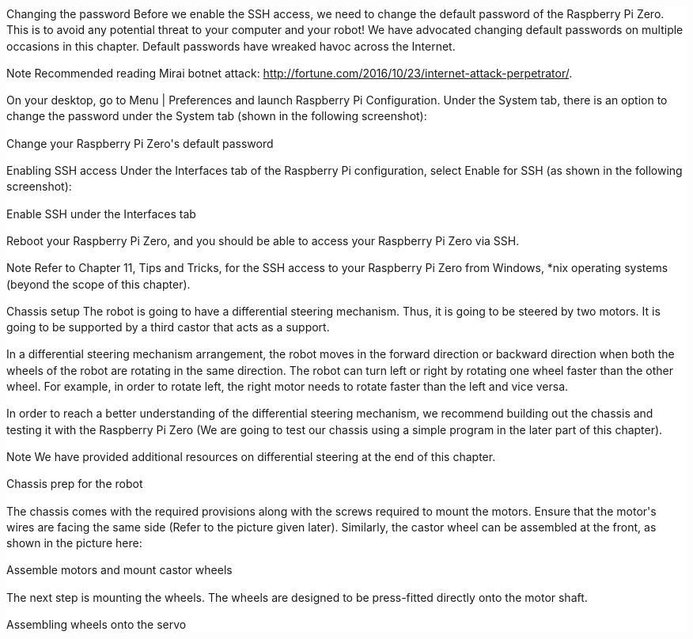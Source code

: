 Changing the password
Before we enable the SSH access, we need to change the default password of the Raspberry Pi Zero. This is to avoid any potential threat to your computer and your robot! We have advocated changing default passwords on multiple occasions in this chapter. Default passwords have wreaked havoc across the Internet.

Note
Recommended reading Mirai botnet attack: http://fortune.com/2016/10/23/internet-attack-perpetrator/.

On your desktop, go to Menu | Preferences and launch Raspberry Pi Configuration. Under the System tab, there is an option to change the password under the System tab (shown in the following screenshot):


Change your Raspberry Pi Zero's default password

Enabling SSH access
Under the Interfaces tab of the Raspberry Pi configuration, select Enable for SSH (as shown in the following screenshot):


Enable SSH under the Interfaces tab

Reboot your Raspberry Pi Zero, and you should be able to access your Raspberry Pi Zero via SSH.

Note
Refer to Chapter 11, Tips and Tricks, for the SSH access to your Raspberry Pi Zero from Windows, *nix operating systems (beyond the scope of this chapter).

Chassis setup
The robot is going to have a differential steering mechanism. Thus, it is going to be steered by two motors. It is going to be supported by a third castor that acts as a support.

In a differential steering mechanism arrangement, the robot moves in the forward direction or backward direction when both the wheels of the robot are rotating in the same direction. The robot can turn left or right by rotating one wheel faster than the other wheel. For example, in order to rotate left, the right motor needs to rotate faster than the left and vice versa.

In order to reach a better understanding of the differential steering mechanism, we recommend building out the chassis and testing it with the Raspberry Pi Zero (We are going to test our chassis using a simple program in the later part of this chapter).

Note
We have provided additional resources on differential steering at the end of this chapter.


Chassis prep for the robot

The chassis comes with the required provisions along with the screws required to mount the motors. Ensure that the motor's wires are facing the same side (Refer to the picture given later). Similarly, the castor wheel can be assembled at the front, as shown in the picture here:

Assemble motors and mount castor wheels

The next step is mounting the wheels. The wheels are designed to be press-fitted directly onto the motor shaft.

Assembling wheels onto the servo
